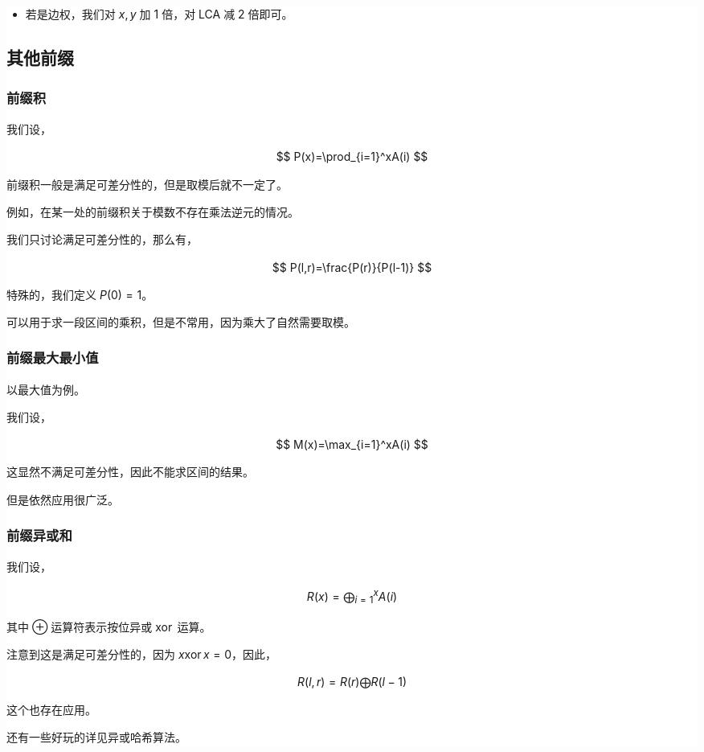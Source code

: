 + 若是边权，我们对 $x,y$ 加 $1$ 倍，对 $\mathrm{LCA}$ 减 $2$ 倍即可。

## 其他前缀

### 前缀积

我们设，

$$
P(x)=\prod_{i=1}^xA(i)
$$

前缀积一般是满足可差分性的，但是取模后就不一定了。

例如，在某一处的前缀积关于模数不存在乘法逆元的情况。

我们只讨论满足可差分性的，那么有，

$$
P(l,r)=\frac{P(r)}{P(l-1)}
$$

特殊的，我们定义 $P(0)=1$。

可以用于求一段区间的乘积，但是不常用，因为乘大了自然需要取模。

### 前缀最大最小值

以最大值为例。

我们设，

$$
M(x)=\max_{i=1}^xA(i)
$$

这显然不满足可差分性，因此不能求区间的结果。

但是依然应用很广泛。

### 前缀异或和

我们设，

$$
R(x)=\bigoplus_{i=1}^xA(i)
$$

其中 $\oplus$ 运算符表示按位异或 $\operatorname{xor}$ 运算。

注意到这是满足可差分性的，因为 $x\operatorname{xor}x=0$，因此，

$$
R(l,r)=R(r)\bigoplus R(l-1)
$$

这个也存在应用。

还有一些好玩的详见异或哈希算法。
